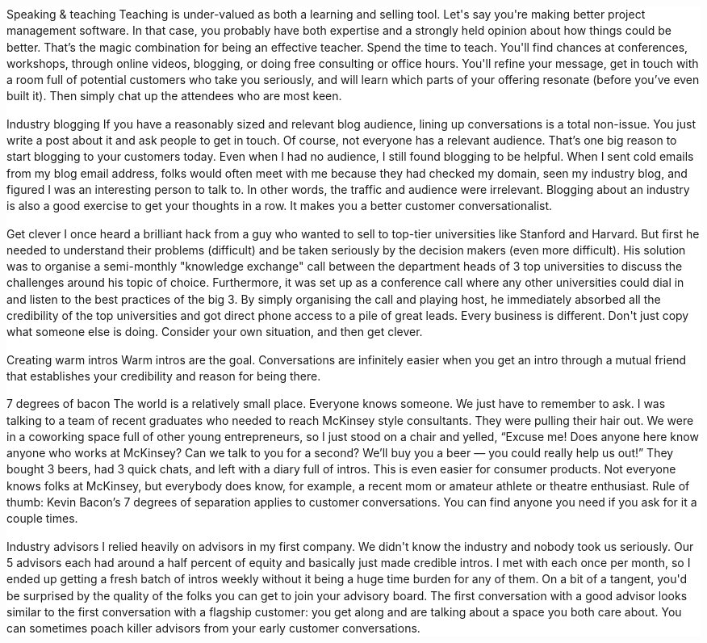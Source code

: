 Speaking & teaching
Teaching is under-valued as both a learning and selling tool. Let's say you're making better project management software. In that case, you probably have both expertise and a strongly held opinion about how things could be better. That’s the magic combination for being an effective teacher.
Spend the time to teach. You'll find chances at conferences, workshops, through online videos, blogging, or doing free consulting or office hours. 
You'll refine your message, get in touch with a room full of potential customers who take you seriously, and will learn which parts of your offering resonate (before you’ve even built it). Then simply chat up the attendees who are most keen.

Industry blogging
If you have a reasonably sized and relevant blog audience, lining up conversations is a total non-issue. You just write a post about it and ask people to get in touch. Of course, not everyone has a relevant audience. That’s one big reason to start blogging to your customers today.
Even when I had no audience, I still found blogging to be helpful. When I sent cold emails from my blog email address, folks would often meet with me because they had checked my domain, seen my industry blog, and figured I was an interesting person to talk to. In other words, the traffic and audience were irrelevant. Blogging about an industry is also a good exercise to get your thoughts in a row. It makes you a better customer conversationalist.

Get clever
I once heard a brilliant hack from a guy who wanted to sell to top-tier universities like Stanford and Harvard. But first he needed to understand their problems (difficult) and be taken seriously by the decision makers (even more difficult).
His solution was to organise a semi-monthly "knowledge exchange" call between the department heads of 3 top universities to discuss the challenges around his topic of choice. Furthermore, it was set up as a conference call where any other universities could dial in and listen to the best practices of the big 3.
By simply organising the call and playing host, he immediately absorbed all the credibility of the top universities and got direct phone access to a pile of great leads.
Every business is different. Don't just copy what someone else is doing. Consider your own situation, and then get clever.


Creating warm intros
Warm intros are the goal. Conversations are infinitely easier when you get an intro through a mutual friend that establishes your credibility and reason for being there.

7 degrees of bacon
The world is a relatively small place. Everyone knows someone. We just have to remember to ask.
I was talking to a team of recent graduates who needed to reach McKinsey style consultants. They were pulling their hair out. We were in a coworking space full of other young entrepreneurs, so I just stood on a chair and yelled, “Excuse me! Does anyone here know anyone who works at McKinsey? Can we talk to you for a second? We’ll buy you a beer — you could really help us out!” They bought 3 beers, had 3 quick chats, and left with a diary full of intros.
This is even easier for consumer products. Not everyone knows folks at McKinsey, but everybody does know, for example, a recent mom or amateur athlete or theatre enthusiast.
Rule of thumb: Kevin Bacon’s 7 degrees of separation applies to customer conversations. You can find anyone you need if you ask for it a couple times.

Industry advisors
I relied heavily on advisors in my first company. We didn't know the industry and nobody took us seriously. Our 5 advisors each had around a half percent of equity and basically just made credible intros. I met with each once per month, so I ended up getting a fresh batch of intros weekly without it being a huge time burden for any of them.
On a bit of a tangent, you'd be surprised by the quality of the folks you can get to join your advisory board. The first conversation with a good advisor looks similar to the first conversation with a flagship customer: you get along and are talking about a space you both care about. You can sometimes poach killer advisors from your early customer conversations.
